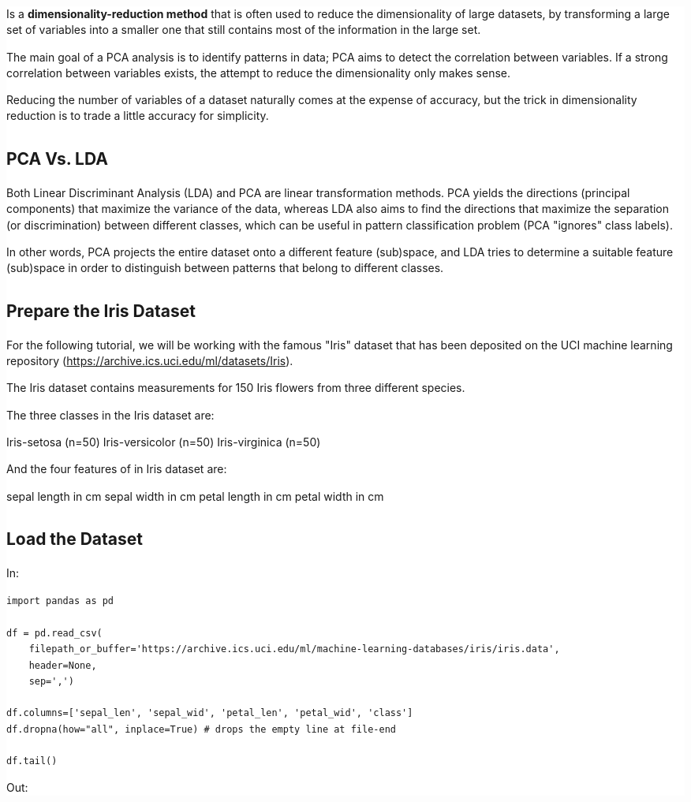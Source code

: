 Is a **dimensionality-reduction method** that is often used to reduce the dimensionality of large datasets, by transforming a large set of variables into a smaller one that still contains most of the information in the large set.

The main goal of a PCA analysis is to identify patterns in data; PCA aims to detect the correlation between variables. If a strong correlation between variables exists, the attempt to reduce the dimensionality only makes sense.

Reducing the number of variables of a dataset naturally comes at the expense of accuracy, but the trick in dimensionality reduction is to trade a little accuracy for simplicity.

## PCA Vs. LDA

Both Linear Discriminant Analysis (LDA) and PCA are linear transformation methods. PCA yields the directions (principal components) that maximize the variance of the data, whereas LDA also aims to find the directions that maximize the separation (or discrimination) between different classes, which can be useful in pattern classification problem (PCA "ignores" class labels).

In other words, PCA projects the entire dataset onto a different feature (sub)space, and LDA tries to determine a suitable feature (sub)space in order to distinguish between patterns that belong to different classes.

## Prepare the Iris Dataset

For the following tutorial, we will be working with the famous "Iris" dataset that has been deposited on the UCI machine learning repository (https://archive.ics.uci.edu/ml/datasets/Iris).

The Iris dataset contains measurements for 150 Iris flowers from three different species.

The three classes in the Iris dataset are:

Iris-setosa (n=50)
Iris-versicolor (n=50)
Iris-virginica (n=50)

And the four features of in Iris dataset are:

sepal length in cm
sepal width in cm
petal length in cm
petal width in cm

## Load the Dataset

In:
```python=
import pandas as pd

df = pd.read_csv(
    filepath_or_buffer='https://archive.ics.uci.edu/ml/machine-learning-databases/iris/iris.data', 
    header=None, 
    sep=',')

df.columns=['sepal_len', 'sepal_wid', 'petal_len', 'petal_wid', 'class']
df.dropna(how="all", inplace=True) # drops the empty line at file-end

df.tail()
```
Out:
